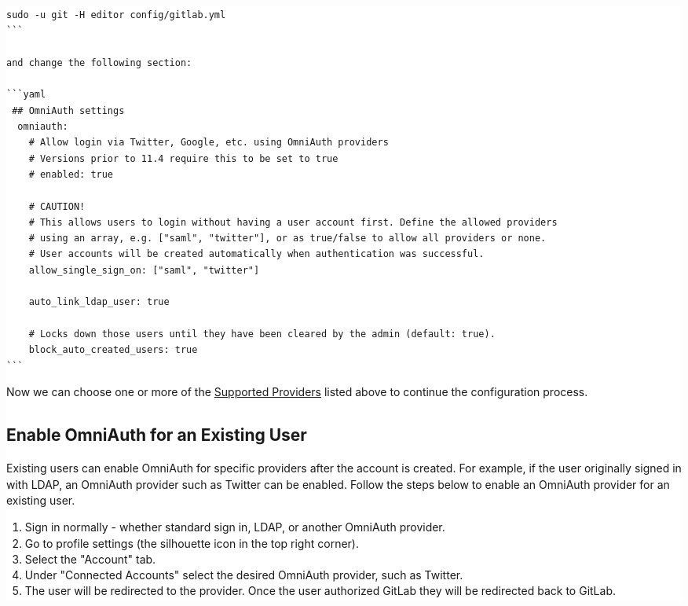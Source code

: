     sudo -u git -H editor config/gitlab.yml
    ```

    and change the following section:

    ```yaml
     ## OmniAuth settings
      omniauth:
        # Allow login via Twitter, Google, etc. using OmniAuth providers
        # Versions prior to 11.4 require this to be set to true
        # enabled: true

        # CAUTION!
        # This allows users to login without having a user account first. Define the allowed providers
        # using an array, e.g. ["saml", "twitter"], or as true/false to allow all providers or none.
        # User accounts will be created automatically when authentication was successful.
        allow_single_sign_on: ["saml", "twitter"]

        auto_link_ldap_user: true

        # Locks down those users until they have been cleared by the admin (default: true).
        block_auto_created_users: true
    ```

Now we can choose one or more of the [Supported Providers](#supported-providers)
listed above to continue the configuration process.

## Enable OmniAuth for an Existing User

Existing users can enable OmniAuth for specific providers after the account is
created. For example, if the user originally signed in with LDAP, an OmniAuth
provider such as Twitter can be enabled. Follow the steps below to enable an
OmniAuth provider for an existing user.

1. Sign in normally - whether standard sign in, LDAP, or another OmniAuth provider.
1. Go to profile settings (the silhouette icon in the top right corner).
1. Select the "Account" tab.
1. Under "Connected Accounts" select the desired OmniAuth provider, such as Twitter.
1. The user will be redirected to the provider. Once the user authorized GitLab
   they will be redirected back to GitLab.
